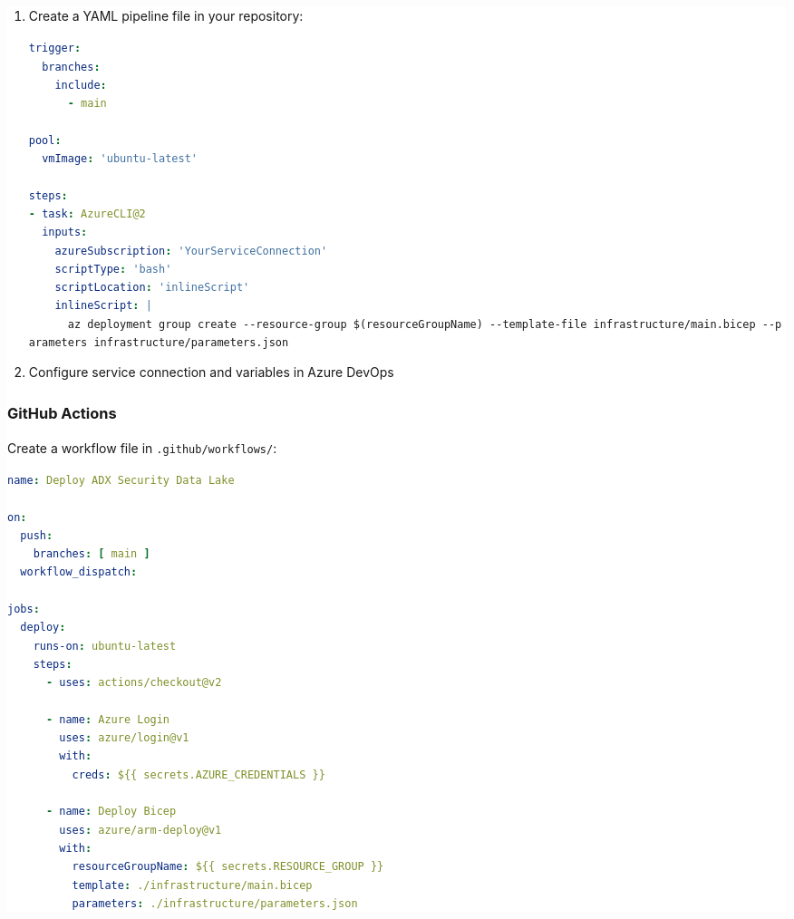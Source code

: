 1. Create a YAML pipeline file in your repository:
   
   ```yaml
   trigger:
     branches:
       include:
         - main
   
   pool:
     vmImage: 'ubuntu-latest'
   
   steps:
   - task: AzureCLI@2
     inputs:
       azureSubscription: 'YourServiceConnection'
       scriptType: 'bash'
       scriptLocation: 'inlineScript'
       inlineScript: |
         az deployment group create --resource-group $(resourceGroupName) --template-file infrastructure/main.bicep --parameters infrastructure/parameters.json
   ```

2. Configure service connection and variables in Azure DevOps

### GitHub Actions

Create a workflow file in `.github/workflows/`:

```yaml
name: Deploy ADX Security Data Lake

on:
  push:
    branches: [ main ]
  workflow_dispatch:

jobs:
  deploy:
    runs-on: ubuntu-latest
    steps:
      - uses: actions/checkout@v2

      - name: Azure Login
        uses: azure/login@v1
        with:
          creds: ${{ secrets.AZURE_CREDENTIALS }}

      - name: Deploy Bicep
        uses: azure/arm-deploy@v1
        with:
          resourceGroupName: ${{ secrets.RESOURCE_GROUP }}
          template: ./infrastructure/main.bicep
          parameters: ./infrastructure/parameters.json
```
